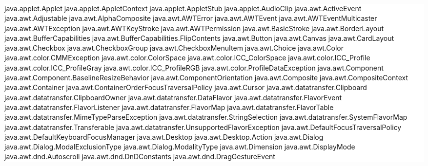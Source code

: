 java.applet.Applet
java.applet.AppletContext
java.applet.AppletStub
java.applet.AudioClip
java.awt.ActiveEvent
java.awt.Adjustable
java.awt.AlphaComposite
java.awt.AWTError
java.awt.AWTEvent
java.awt.AWTEventMulticaster
java.awt.AWTException
java.awt.AWTKeyStroke
java.awt.AWTPermission
java.awt.BasicStroke
java.awt.BorderLayout
java.awt.BufferCapabilities
java.awt.BufferCapabilities.FlipContents
java.awt.Button
java.awt.Canvas
java.awt.CardLayout
java.awt.Checkbox
java.awt.CheckboxGroup
java.awt.CheckboxMenuItem
java.awt.Choice
java.awt.Color
java.awt.color.CMMException
java.awt.color.ColorSpace
java.awt.color.ICC_ColorSpace
java.awt.color.ICC_Profile
java.awt.color.ICC_ProfileGray
java.awt.color.ICC_ProfileRGB
java.awt.color.ProfileDataException
java.awt.Component
java.awt.Component.BaselineResizeBehavior
java.awt.ComponentOrientation
java.awt.Composite
java.awt.CompositeContext
java.awt.Container
java.awt.ContainerOrderFocusTraversalPolicy
java.awt.Cursor
java.awt.datatransfer.Clipboard
java.awt.datatransfer.ClipboardOwner
java.awt.datatransfer.DataFlavor
java.awt.datatransfer.FlavorEvent
java.awt.datatransfer.FlavorListener
java.awt.datatransfer.FlavorMap
java.awt.datatransfer.FlavorTable
java.awt.datatransfer.MimeTypeParseException
java.awt.datatransfer.StringSelection
java.awt.datatransfer.SystemFlavorMap
java.awt.datatransfer.Transferable
java.awt.datatransfer.UnsupportedFlavorException
java.awt.DefaultFocusTraversalPolicy
java.awt.DefaultKeyboardFocusManager
java.awt.Desktop
java.awt.Desktop.Action
java.awt.Dialog
java.awt.Dialog.ModalExclusionType
java.awt.Dialog.ModalityType
java.awt.Dimension
java.awt.DisplayMode
java.awt.dnd.Autoscroll
java.awt.dnd.DnDConstants
java.awt.dnd.DragGestureEvent